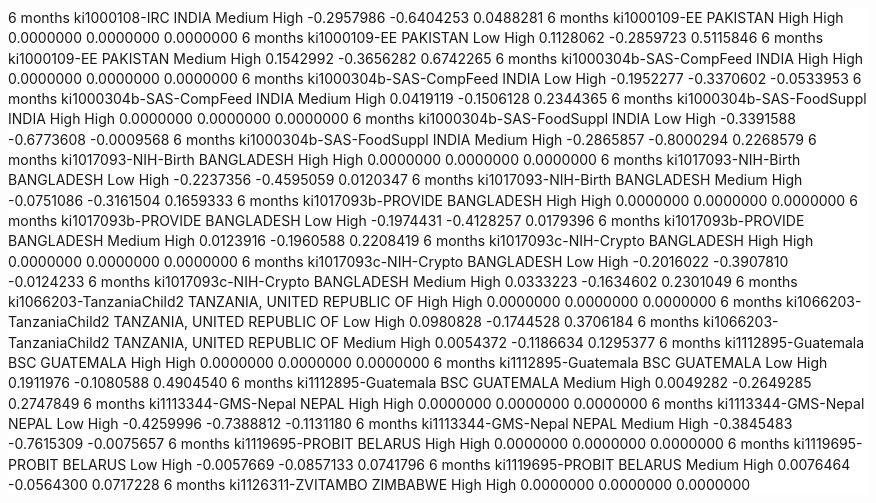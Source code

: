 6 months    ki1000108-IRC              INDIA                          Medium               High              -0.2957986   -0.6404253    0.0488281
6 months    ki1000109-EE               PAKISTAN                       High                 High               0.0000000    0.0000000    0.0000000
6 months    ki1000109-EE               PAKISTAN                       Low                  High               0.1128062   -0.2859723    0.5115846
6 months    ki1000109-EE               PAKISTAN                       Medium               High               0.1542992   -0.3656282    0.6742265
6 months    ki1000304b-SAS-CompFeed    INDIA                          High                 High               0.0000000    0.0000000    0.0000000
6 months    ki1000304b-SAS-CompFeed    INDIA                          Low                  High              -0.1952277   -0.3370602   -0.0533953
6 months    ki1000304b-SAS-CompFeed    INDIA                          Medium               High               0.0419119   -0.1506128    0.2344365
6 months    ki1000304b-SAS-FoodSuppl   INDIA                          High                 High               0.0000000    0.0000000    0.0000000
6 months    ki1000304b-SAS-FoodSuppl   INDIA                          Low                  High              -0.3391588   -0.6773608   -0.0009568
6 months    ki1000304b-SAS-FoodSuppl   INDIA                          Medium               High              -0.2865857   -0.8000294    0.2268579
6 months    ki1017093-NIH-Birth        BANGLADESH                     High                 High               0.0000000    0.0000000    0.0000000
6 months    ki1017093-NIH-Birth        BANGLADESH                     Low                  High              -0.2237356   -0.4595059    0.0120347
6 months    ki1017093-NIH-Birth        BANGLADESH                     Medium               High              -0.0751086   -0.3161504    0.1659333
6 months    ki1017093b-PROVIDE         BANGLADESH                     High                 High               0.0000000    0.0000000    0.0000000
6 months    ki1017093b-PROVIDE         BANGLADESH                     Low                  High              -0.1974431   -0.4128257    0.0179396
6 months    ki1017093b-PROVIDE         BANGLADESH                     Medium               High               0.0123916   -0.1960588    0.2208419
6 months    ki1017093c-NIH-Crypto      BANGLADESH                     High                 High               0.0000000    0.0000000    0.0000000
6 months    ki1017093c-NIH-Crypto      BANGLADESH                     Low                  High              -0.2016022   -0.3907810   -0.0124233
6 months    ki1017093c-NIH-Crypto      BANGLADESH                     Medium               High               0.0333223   -0.1634602    0.2301049
6 months    ki1066203-TanzaniaChild2   TANZANIA, UNITED REPUBLIC OF   High                 High               0.0000000    0.0000000    0.0000000
6 months    ki1066203-TanzaniaChild2   TANZANIA, UNITED REPUBLIC OF   Low                  High               0.0980828   -0.1744528    0.3706184
6 months    ki1066203-TanzaniaChild2   TANZANIA, UNITED REPUBLIC OF   Medium               High               0.0054372   -0.1186634    0.1295377
6 months    ki1112895-Guatemala BSC    GUATEMALA                      High                 High               0.0000000    0.0000000    0.0000000
6 months    ki1112895-Guatemala BSC    GUATEMALA                      Low                  High               0.1911976   -0.1080588    0.4904540
6 months    ki1112895-Guatemala BSC    GUATEMALA                      Medium               High               0.0049282   -0.2649285    0.2747849
6 months    ki1113344-GMS-Nepal        NEPAL                          High                 High               0.0000000    0.0000000    0.0000000
6 months    ki1113344-GMS-Nepal        NEPAL                          Low                  High              -0.4259996   -0.7388812   -0.1131180
6 months    ki1113344-GMS-Nepal        NEPAL                          Medium               High              -0.3845483   -0.7615309   -0.0075657
6 months    ki1119695-PROBIT           BELARUS                        High                 High               0.0000000    0.0000000    0.0000000
6 months    ki1119695-PROBIT           BELARUS                        Low                  High              -0.0057669   -0.0857133    0.0741796
6 months    ki1119695-PROBIT           BELARUS                        Medium               High               0.0076464   -0.0564300    0.0717228
6 months    ki1126311-ZVITAMBO         ZIMBABWE                       High                 High               0.0000000    0.0000000    0.0000000